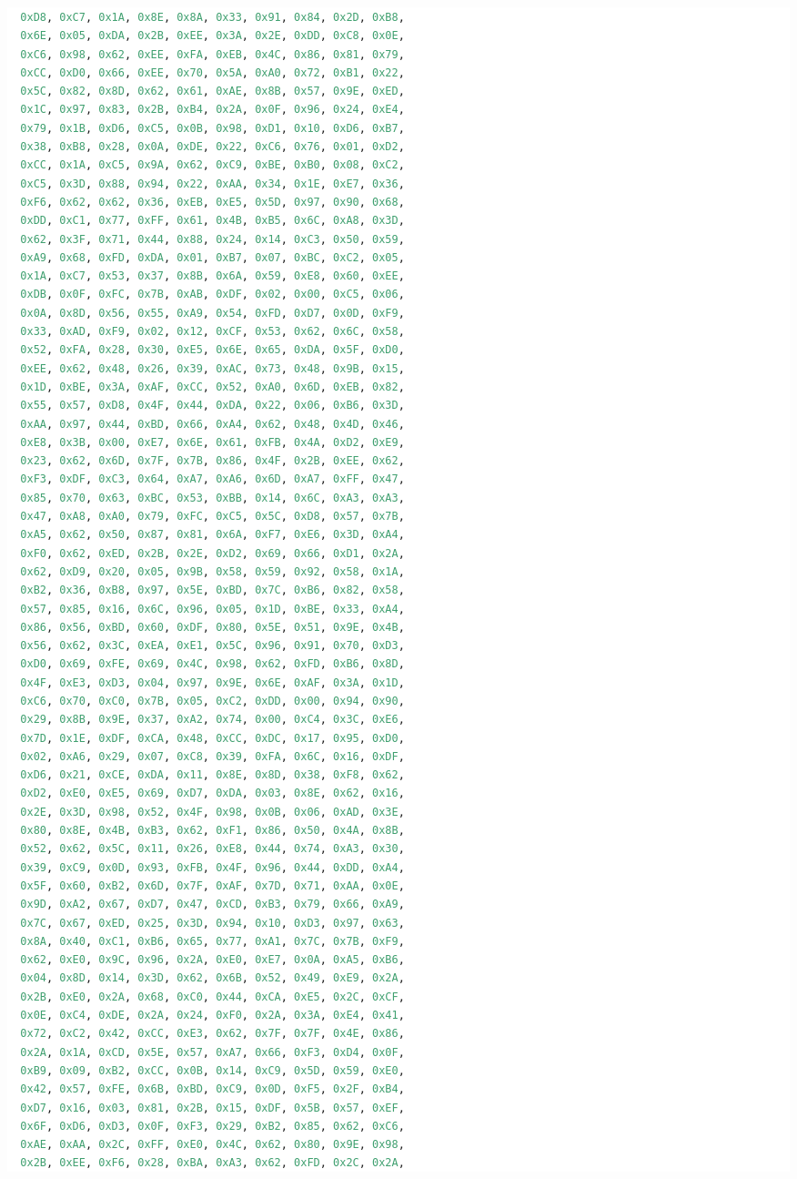 ```python
  0xD8, 0xC7, 0x1A, 0x8E, 0x8A, 0x33, 0x91, 0x84, 0x2D, 0xB8, 
  0x6E, 0x05, 0xDA, 0x2B, 0xEE, 0x3A, 0x2E, 0xDD, 0xC8, 0x0E, 
  0xC6, 0x98, 0x62, 0xEE, 0xFA, 0xEB, 0x4C, 0x86, 0x81, 0x79, 
  0xCC, 0xD0, 0x66, 0xEE, 0x70, 0x5A, 0xA0, 0x72, 0xB1, 0x22, 
  0x5C, 0x82, 0x8D, 0x62, 0x61, 0xAE, 0x8B, 0x57, 0x9E, 0xED, 
  0x1C, 0x97, 0x83, 0x2B, 0xB4, 0x2A, 0x0F, 0x96, 0x24, 0xE4, 
  0x79, 0x1B, 0xD6, 0xC5, 0x0B, 0x98, 0xD1, 0x10, 0xD6, 0xB7, 
  0x38, 0xB8, 0x28, 0x0A, 0xDE, 0x22, 0xC6, 0x76, 0x01, 0xD2, 
  0xCC, 0x1A, 0xC5, 0x9A, 0x62, 0xC9, 0xBE, 0xB0, 0x08, 0xC2, 
  0xC5, 0x3D, 0x88, 0x94, 0x22, 0xAA, 0x34, 0x1E, 0xE7, 0x36, 
  0xF6, 0x62, 0x62, 0x36, 0xEB, 0xE5, 0x5D, 0x97, 0x90, 0x68, 
  0xDD, 0xC1, 0x77, 0xFF, 0x61, 0x4B, 0xB5, 0x6C, 0xA8, 0x3D, 
  0x62, 0x3F, 0x71, 0x44, 0x88, 0x24, 0x14, 0xC3, 0x50, 0x59, 
  0xA9, 0x68, 0xFD, 0xDA, 0x01, 0xB7, 0x07, 0xBC, 0xC2, 0x05, 
  0x1A, 0xC7, 0x53, 0x37, 0x8B, 0x6A, 0x59, 0xE8, 0x60, 0xEE, 
  0xDB, 0x0F, 0xFC, 0x7B, 0xAB, 0xDF, 0x02, 0x00, 0xC5, 0x06, 
  0x0A, 0x8D, 0x56, 0x55, 0xA9, 0x54, 0xFD, 0xD7, 0x0D, 0xF9, 
  0x33, 0xAD, 0xF9, 0x02, 0x12, 0xCF, 0x53, 0x62, 0x6C, 0x58, 
  0x52, 0xFA, 0x28, 0x30, 0xE5, 0x6E, 0x65, 0xDA, 0x5F, 0xD0, 
  0xEE, 0x62, 0x48, 0x26, 0x39, 0xAC, 0x73, 0x48, 0x9B, 0x15, 
  0x1D, 0xBE, 0x3A, 0xAF, 0xCC, 0x52, 0xA0, 0x6D, 0xEB, 0x82, 
  0x55, 0x57, 0xD8, 0x4F, 0x44, 0xDA, 0x22, 0x06, 0xB6, 0x3D, 
  0xAA, 0x97, 0x44, 0xBD, 0x66, 0xA4, 0x62, 0x48, 0x4D, 0x46, 
  0xE8, 0x3B, 0x00, 0xE7, 0x6E, 0x61, 0xFB, 0x4A, 0xD2, 0xE9, 
  0x23, 0x62, 0x6D, 0x7F, 0x7B, 0x86, 0x4F, 0x2B, 0xEE, 0x62, 
  0xF3, 0xDF, 0xC3, 0x64, 0xA7, 0xA6, 0x6D, 0xA7, 0xFF, 0x47, 
  0x85, 0x70, 0x63, 0xBC, 0x53, 0xBB, 0x14, 0x6C, 0xA3, 0xA3, 
  0x47, 0xA8, 0xA0, 0x79, 0xFC, 0xC5, 0x5C, 0xD8, 0x57, 0x7B, 
  0xA5, 0x62, 0x50, 0x87, 0x81, 0x6A, 0xF7, 0xE6, 0x3D, 0xA4, 
  0xF0, 0x62, 0xED, 0x2B, 0x2E, 0xD2, 0x69, 0x66, 0xD1, 0x2A, 
  0x62, 0xD9, 0x20, 0x05, 0x9B, 0x58, 0x59, 0x92, 0x58, 0x1A, 
  0xB2, 0x36, 0xB8, 0x97, 0x5E, 0xBD, 0x7C, 0xB6, 0x82, 0x58, 
  0x57, 0x85, 0x16, 0x6C, 0x96, 0x05, 0x1D, 0xBE, 0x33, 0xA4, 
  0x86, 0x56, 0xBD, 0x60, 0xDF, 0x80, 0x5E, 0x51, 0x9E, 0x4B, 
  0x56, 0x62, 0x3C, 0xEA, 0xE1, 0x5C, 0x96, 0x91, 0x70, 0xD3, 
  0xD0, 0x69, 0xFE, 0x69, 0x4C, 0x98, 0x62, 0xFD, 0xB6, 0x8D, 
  0x4F, 0xE3, 0xD3, 0x04, 0x97, 0x9E, 0x6E, 0xAF, 0x3A, 0x1D, 
  0xC6, 0x70, 0xC0, 0x7B, 0x05, 0xC2, 0xDD, 0x00, 0x94, 0x90, 
  0x29, 0x8B, 0x9E, 0x37, 0xA2, 0x74, 0x00, 0xC4, 0x3C, 0xE6, 
  0x7D, 0x1E, 0xDF, 0xCA, 0x48, 0xCC, 0xDC, 0x17, 0x95, 0xD0, 
  0x02, 0xA6, 0x29, 0x07, 0xC8, 0x39, 0xFA, 0x6C, 0x16, 0xDF, 
  0xD6, 0x21, 0xCE, 0xDA, 0x11, 0x8E, 0x8D, 0x38, 0xF8, 0x62, 
  0xD2, 0xE0, 0xE5, 0x69, 0xD7, 0xDA, 0x03, 0x8E, 0x62, 0x16, 
  0x2E, 0x3D, 0x98, 0x52, 0x4F, 0x98, 0x0B, 0x06, 0xAD, 0x3E, 
  0x80, 0x8E, 0x4B, 0xB3, 0x62, 0xF1, 0x86, 0x50, 0x4A, 0x8B, 
  0x52, 0x62, 0x5C, 0x11, 0x26, 0xE8, 0x44, 0x74, 0xA3, 0x30, 
  0x39, 0xC9, 0x0D, 0x93, 0xFB, 0x4F, 0x96, 0x44, 0xDD, 0xA4, 
  0x5F, 0x60, 0xB2, 0x6D, 0x7F, 0xAF, 0x7D, 0x71, 0xAA, 0x0E, 
  0x9D, 0xA2, 0x67, 0xD7, 0x47, 0xCD, 0xB3, 0x79, 0x66, 0xA9, 
  0x7C, 0x67, 0xED, 0x25, 0x3D, 0x94, 0x10, 0xD3, 0x97, 0x63, 
  0x8A, 0x40, 0xC1, 0xB6, 0x65, 0x77, 0xA1, 0x7C, 0x7B, 0xF9, 
  0x62, 0xE0, 0x9C, 0x96, 0x2A, 0xE0, 0xE7, 0x0A, 0xA5, 0xB6, 
  0x04, 0x8D, 0x14, 0x3D, 0x62, 0x6B, 0x52, 0x49, 0xE9, 0x2A, 
  0x2B, 0xE0, 0x2A, 0x68, 0xC0, 0x44, 0xCA, 0xE5, 0x2C, 0xCF, 
  0x0E, 0xC4, 0xDE, 0x2A, 0x24, 0xF0, 0x2A, 0x3A, 0xE4, 0x41, 
  0x72, 0xC2, 0x42, 0xCC, 0xE3, 0x62, 0x7F, 0x7F, 0x4E, 0x86, 
  0x2A, 0x1A, 0xCD, 0x5E, 0x57, 0xA7, 0x66, 0xF3, 0xD4, 0x0F, 
  0xB9, 0x09, 0xB2, 0xCC, 0x0B, 0x14, 0xC9, 0x5D, 0x59, 0xE0, 
  0x42, 0x57, 0xFE, 0x6B, 0xBD, 0xC9, 0x0D, 0xF5, 0x2F, 0xB4, 
  0xD7, 0x16, 0x03, 0x81, 0x2B, 0x15, 0xDF, 0x5B, 0x57, 0xEF, 
  0x6F, 0xD6, 0xD3, 0x0F, 0xF3, 0x29, 0xB2, 0x85, 0x62, 0xC6, 
  0xAE, 0xAA, 0x2C, 0xFF, 0xE0, 0x4C, 0x62, 0x80, 0x9E, 0x98, 
  0x2B, 0xEE, 0xF6, 0x28, 0xBA, 0xA3, 0x62, 0xFD, 0x2C, 0x2A, 
```